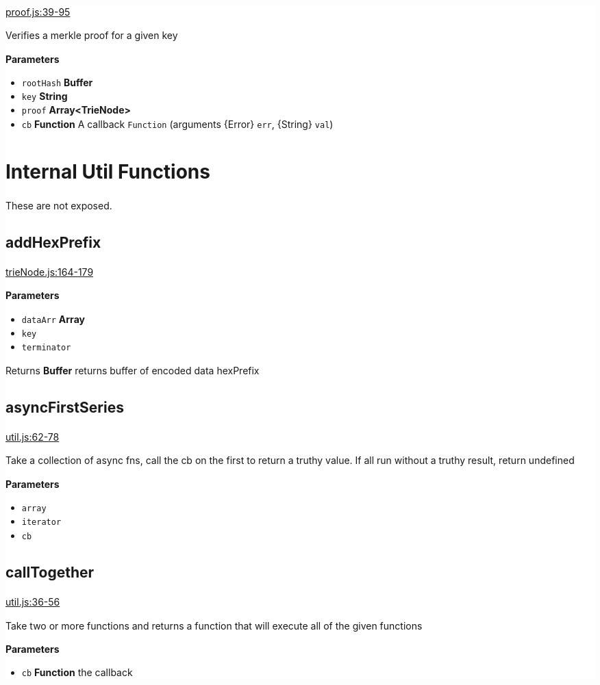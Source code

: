 [proof.js:39-95](https://github.com/vaporyjs/merkle-patricia-tree/blob/df14ad1fbf861160abdb5954973cf4a570473ce9/proof.js#L39-L95 "Source code on GitHub")

Verifies a merkle proof for a given key

**Parameters**

-   `rootHash` **Buffer** 
-   `key` **String** 
-   `proof` **Array&lt;TrieNode&gt;** 
-   `cb` **Function** A callback `Function` (arguments {Error} `err`, {String} `val`)


# Internal Util Functions
These are not exposed. 

## addHexPrefix

[trieNode.js:164-179](https://github.com/wanderer/merkle-patricia-tree/blob/dc436426d717fed408f4d46fed23f6d26d03d39d/trieNode.js#L164-L179 "Source code on GitHub")

**Parameters**

-   `dataArr` **Array** 
-   `key`  
-   `terminator`  

Returns **Buffer** returns buffer of encoded data
hexPrefix

## asyncFirstSeries

[util.js:62-78](https://github.com/wanderer/merkle-patricia-tree/blob/dc436426d717fed408f4d46fed23f6d26d03d39d/util.js#L62-L78 "Source code on GitHub")

Take a collection of async fns, call the cb on the first to return a truthy value.
If all run without a truthy result, return undefined

**Parameters**

-   `array`  
-   `iterator`  
-   `cb`  

## callTogether

[util.js:36-56](https://github.com/wanderer/merkle-patricia-tree/blob/dc436426d717fed408f4d46fed23f6d26d03d39d/util.js#L36-L56 "Source code on GitHub")

Take two or more functions and returns a function  that will execute all of
the given functions


**Parameters**

-   `cb` **Function** the callback
